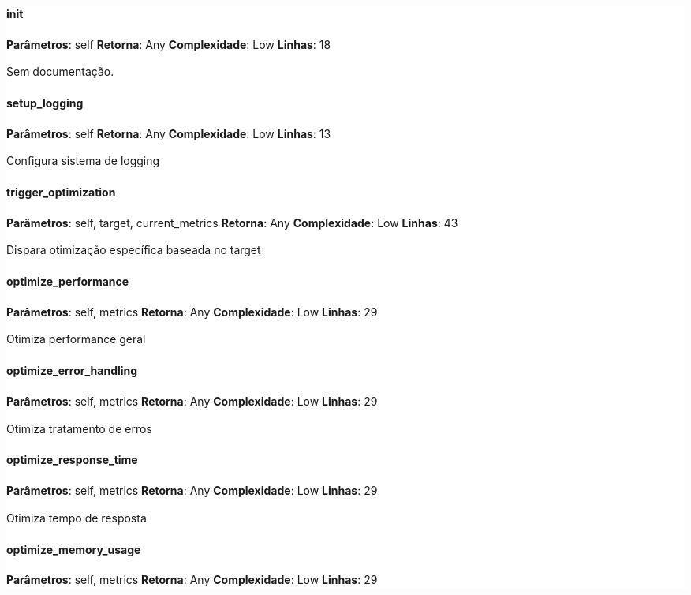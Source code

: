 #### __init__

**Parâmetros**: self
**Retorna**: Any
**Complexidade**: Low
**Linhas**: 18

Sem documentação.

#### setup_logging

**Parâmetros**: self
**Retorna**: Any
**Complexidade**: Low
**Linhas**: 13

Configura sistema de logging

#### trigger_optimization

**Parâmetros**: self, target, current_metrics
**Retorna**: Any
**Complexidade**: Low
**Linhas**: 43

Dispara otimização específica baseada no target

#### optimize_performance

**Parâmetros**: self, metrics
**Retorna**: Any
**Complexidade**: Low
**Linhas**: 29

Otimiza performance geral

#### optimize_error_handling

**Parâmetros**: self, metrics
**Retorna**: Any
**Complexidade**: Low
**Linhas**: 29

Otimiza tratamento de erros

#### optimize_response_time

**Parâmetros**: self, metrics
**Retorna**: Any
**Complexidade**: Low
**Linhas**: 29

Otimiza tempo de resposta

#### optimize_memory_usage

**Parâmetros**: self, metrics
**Retorna**: Any
**Complexidade**: Low
**Linhas**: 29
